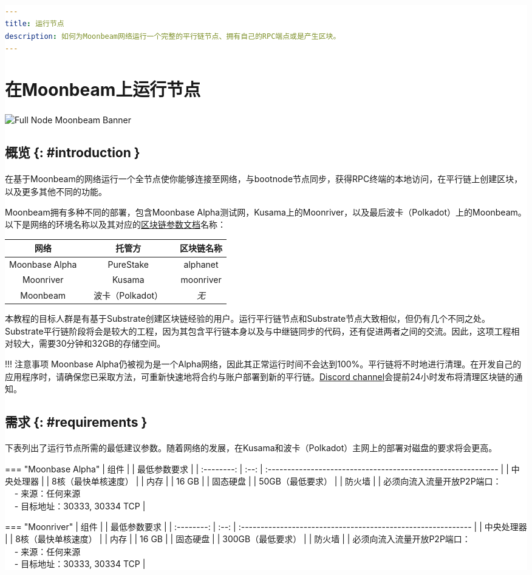 ```yaml
---
title: 运行节点
description: 如何为Moonbeam网络运行一个完整的平行链节点、拥有自己的RPC端点或是产生区块。
---
```


# 在Moonbeam上运行节点

![Full Node Moonbeam Banner](/images/node-operators/networks/full-node/full-node-banner.png)

## 概览 {: #introduction } 

在基于Moonbeam的网络运行一个全节点使你能够连接至网络，与bootnode节点同步，获得RPC终端的本地访问，在平行链上创建区块，以及更多其他不同的功能。

Moonbeam拥有多种不同的部署，包含Moonbase Alpha测试网，Kusama上的Moonriver，以及最后波卡（Polkadot）上的Moonbeam。以下是网络的环境名称以及其对应的[区块链参数文档](https://substrate.dev/docs/en/knowledgebase/integrate/chain-spec)名称：

|      网络      |      |      托管方      |      | 区块链名称 |
| :------------: | :--: | :--------------: | :--: | :--------: |
| Moonbase Alpha |      |    PureStake     |      |  alphanet  |
|   Moonriver    |      |      Kusama      |      | moonriver  |
|    Moonbeam    |      | 波卡（Polkadot） |      |    _无_    |

本教程的目标人群是有基于Substrate创建区块链经验的用户。运行平行链节点和Substrate节点大致相似，但仍有几个不同之处。Substrate平行链阶段将会是较大的工程，因为其包含平行链本身以及与中继链同步的代码，还有促进两者之间的交流。因此，这项工程相对较大，需要30分钟和32GB的存储空间。

!!! 注意事项
    Moonbase Alpha仍被视为是一个Alpha网络，因此其正常运行时间不会达到100%。平行链将不时地进行清理。在开发自己的应用程序时，请确保您已采取方法，可重新快速地将合约与账户部署到新的平行链。[Discord channel](https://discord.gg/PfpUATX)会提前24小时发布将清理区块链的通知。

## 需求 {: #requirements } 

下表列出了运行节点所需的最低建议参数。随着网络的发展，在Kusama和波卡（Polkadot）主网上的部署对磁盘的要求将会更高。

=== "Moonbase Alpha"
    |    组件    |      | 最低参数要求                                                 |
    | :--------: | :--: | :----------------------------------------------------------- |
    | 中央处理器 |      | 8核（最快单核速度）                                          |
    |    内存    |      | 16 GB                                                        |
    |  固态硬盘  |      | 50GB（最低要求）                                             |
    |   防火墙   |      | 必须向流入流量开放P2P端口：<br>&nbsp; &nbsp; - 来源：任何来源<br>&nbsp; &nbsp; - 目标地址：30333, 30334 TCP |

=== "Moonriver"
    |    组件    |      | 最低参数要求                                                 |
    | :--------: | :--: | :----------------------------------------------------------- |
    | 中央处理器 |      | 8核（最快单核速度）                                          |
    |    内存    |      | 16 GB                                                        |
    |  固态硬盘  |      | 300GB（最低要求）                                            |
    |   防火墙   |      | 必须向流入流量开放P2P端口： <br>&nbsp; &nbsp; - 来源：任何来源<br>&nbsp; &nbsp; - 目标地址：30333, 30334 TCP |
